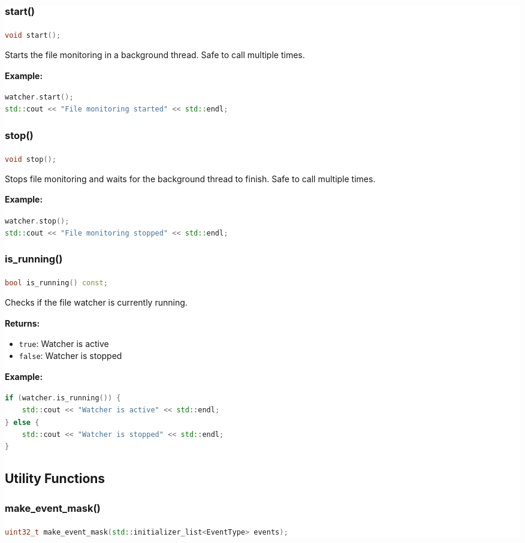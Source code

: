 ### start()

```cpp
void start();
```

Starts the file monitoring in a background thread. Safe to call multiple times.

**Example:**
```cpp
watcher.start();
std::cout << "File monitoring started" << std::endl;
```

### stop()

```cpp
void stop();
```

Stops file monitoring and waits for the background thread to finish. Safe to call multiple times.

**Example:**
```cpp
watcher.stop();
std::cout << "File monitoring stopped" << std::endl;
```

### is_running()

```cpp
bool is_running() const;
```

Checks if the file watcher is currently running.

**Returns:**
- `true`: Watcher is active
- `false`: Watcher is stopped

**Example:**
```cpp
if (watcher.is_running()) {
    std::cout << "Watcher is active" << std::endl;
} else {
    std::cout << "Watcher is stopped" << std::endl;
}
```

## Utility Functions

### make_event_mask()

```cpp
uint32_t make_event_mask(std::initializer_list<EventType> events);
```
